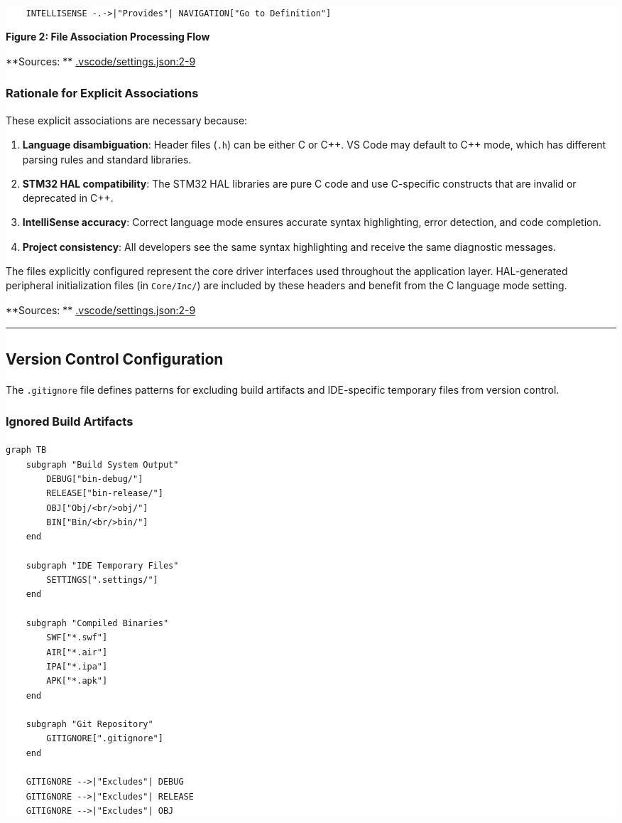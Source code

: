 ```mermaid
    INTELLISENSE -.->|"Provides"| NAVIGATION["Go to Definition"]
```

**Figure 2: File Association Processing Flow**

**Sources: ** [.vscode/settings.json:2-9](https://github.com/BA2F/STM32-TFTLCD-UI/blob/e0f407ee/.vscode/settings.json#L2-L9)

### Rationale for Explicit Associations

These explicit associations are necessary because:

1. **Language disambiguation**: Header files (`.h`) can be either C or C++. VS Code may default to C++ mode, which has different parsing rules and standard libraries.

2. **STM32 HAL compatibility**: The STM32 HAL libraries are pure C code and use C-specific constructs that are invalid or deprecated in C++.

3. **IntelliSense accuracy**: Correct language mode ensures accurate syntax highlighting, error detection, and code completion.

4. **Project consistency**: All developers see the same syntax highlighting and receive the same diagnostic messages.

The files explicitly configured represent the core driver interfaces used throughout the application layer. HAL-generated peripheral initialization files (in `Core/Inc/`) are included by these headers and benefit from the C language mode setting.

**Sources: ** [.vscode/settings.json:2-9](https://github.com/BA2F/STM32-TFTLCD-UI/blob/e0f407ee/.vscode/settings.json#L2-L9)

---

## Version Control Configuration

The `.gitignore` file defines patterns for excluding build artifacts and IDE-specific temporary files from version control.

### Ignored Build Artifacts

```mermaid
graph TB
    subgraph "Build System Output"
        DEBUG["bin-debug/"]
        RELEASE["bin-release/"]
        OBJ["Obj/<br/>obj/"]
        BIN["Bin/<br/>bin/"]
    end
    
    subgraph "IDE Temporary Files"
        SETTINGS[".settings/"]
    end
    
    subgraph "Compiled Binaries"
        SWF["*.swf"]
        AIR["*.air"]
        IPA["*.ipa"]
        APK["*.apk"]
    end
    
    subgraph "Git Repository"
        GITIGNORE[".gitignore"]
    end
    
    GITIGNORE -->|"Excludes"| DEBUG
    GITIGNORE -->|"Excludes"| RELEASE
    GITIGNORE -->|"Excludes"| OBJ
```